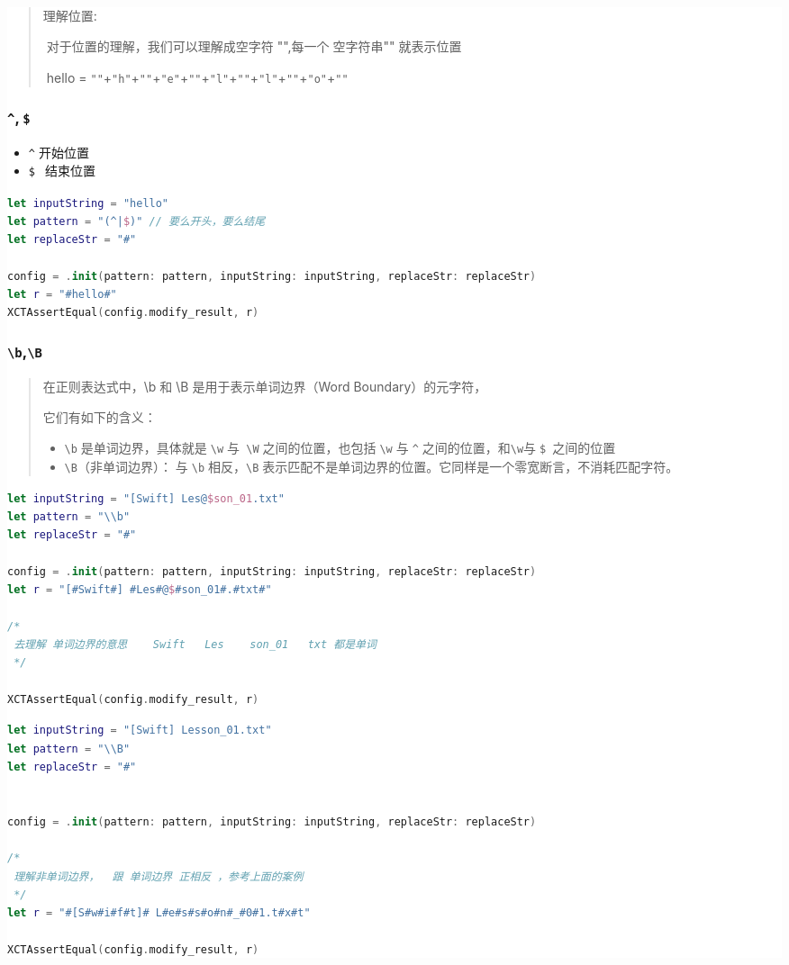 > 理解位置:
>
> ​	对于位置的理解，我们可以理解成空字符 "",每一个 空字符串"" 就表示位置
>
> ​	hello = `""`+`"h"`+`""`+`"e"`+`""`+`"l"`+`""`+`"l"`+`""`+`"o"`+`""`

### `^`, `$`

- `^` 开始位置
- `$ ` 结束位置

```swift
let inputString = "hello"
let pattern = "(^|$)" // 要么开头，要么结尾
let replaceStr = "#"

config = .init(pattern: pattern, inputString: inputString, replaceStr: replaceStr)
let r = "#hello#"
XCTAssertEqual(config.modify_result, r)
```

### `\b`,`\B`

> 在正则表达式中，\b 和 \B 是用于表示单词边界（Word Boundary）的元字符，
>
> 它们有如下的含义：
>
> - `\b` 是单词边界，具体就是 `\w` 与` \W` 之间的位置，也包括 `\w` 与 `^` 之间的位置，和` \w `与 `$ `之间的位置 
> - `\B`（非单词边界）： 与 `\b` 相反，`\B` 表示匹配不是单词边界的位置。它同样是一个零宽断言，不消耗匹配字符。

```swift
let inputString = "[Swift] Les@$son_01.txt"
let pattern = "\\b"
let replaceStr = "#"

config = .init(pattern: pattern, inputString: inputString, replaceStr: replaceStr)
let r = "[#Swift#] #Les#@$#son_01#.#txt#"

/*
 去理解 单词边界的意思    Swift   Les    son_01   txt 都是单词
 */

XCTAssertEqual(config.modify_result, r)
```

```swift
let inputString = "[Swift] Lesson_01.txt"
let pattern = "\\B"
let replaceStr = "#"


config = .init(pattern: pattern, inputString: inputString, replaceStr: replaceStr)

/*
 理解非单词边界，  跟 单词边界 正相反 ，参考上面的案例
 */
let r = "#[S#w#i#f#t]# L#e#s#s#o#n#_#0#1.t#x#t"

XCTAssertEqual(config.modify_result, r)
```
